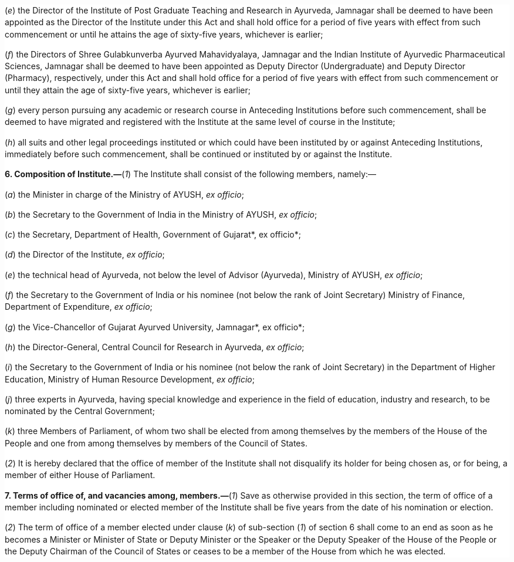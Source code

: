 (*e*) the Director of the Institute of Post Graduate Teaching and Research in Ayurveda, Jamnagar shall be deemed to have been appointed as the Director of the Institute under this Act and shall hold office for a period of five years with effect from such commencement or until he attains the age of sixty-five years, whichever is earlier;

(*f*) the Directors of Shree Gulabkunverba Ayurved Mahavidyalaya, Jamnagar and the Indian Institute of Ayurvedic Pharmaceutical Sciences, Jamnagar shall be deemed to have been appointed as Deputy Director (Undergraduate) and Deputy Director (Pharmacy), respectively, under this Act and shall hold office for a period of five years with effect from such commencement or until they attain the age of sixty-five years, whichever is earlier;

(*g*) every person pursuing any academic or research course in Anteceding Institutions before such commencement, shall be deemed to have migrated and registered with the Institute at the same level of course in the Institute;

(*h*) all suits and other legal proceedings instituted or which could have been instituted by or against Anteceding Institutions, immediately before such commencement, shall be continued or instituted by or against the Institute.

**6. Composition of Institute.—**(*1*) The Institute shall consist of the following members, namely:—

(*a*) the Minister in charge of the Ministry of AYUSH, *ex officio*;

(*b*) the Secretary to the Government of India in the Ministry of AYUSH, *ex officio*;

(*c*) the Secretary, Department of Health, Government of Gujarat*, ex officio*;

(*d*) the Director of the Institute, *ex officio*;

(*e*) the technical head of Ayurveda, not below the level of Advisor (Ayurveda), Ministry of AYUSH, *ex officio*;

(*f*) the Secretary to the Government of India or his nominee (not below the rank of Joint Secretary) Ministry of Finance, Department of Expenditure, *ex officio*;

(*g*) the Vice-Chancellor of Gujarat Ayurved University, Jamnagar*, ex officio*;

(*h*) the Director-General, Central Council for Research in Ayurveda, *ex officio*;

(*i*) the Secretary to the Government of India or his nominee (not below the rank of Joint Secretary) in the Department of Higher Education, Ministry of Human Resource Development, *ex officio*;

(*j*) three experts in Ayurveda, having special knowledge and experience in the field of education, industry and research, to be nominated by the Central Government;

(*k*) three Members of Parliament, of whom two shall be elected from among themselves by the members of the House of the People and one from among themselves by members of the Council of States.

(*2*) It is hereby declared that the office of member of the Institute shall not disqualify its holder for being chosen as, or for being, a member of either House of Parliament.

**7. Terms of office of, and vacancies among, members.—**(*1*) Save as otherwise provided in this section, the term of office of a member including nominated or elected member of the Institute shall be five years from the date of his nomination or election.

(*2*) The term of office of a member elected under clause (*k*) of sub-section (*1*) of section 6 shall come to an end as soon as he becomes a Minister or Minister of State or Deputy Minister or the Speaker or the Deputy Speaker of the House of the People or the Deputy Chairman of the Council of States or ceases to be a member of the House from which he was elected.
